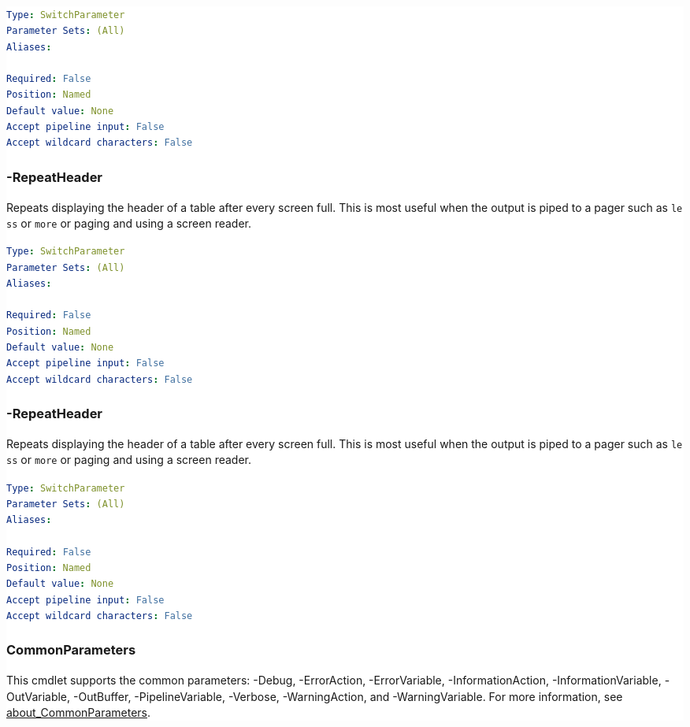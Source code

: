 ```yaml
Type: SwitchParameter
Parameter Sets: (All)
Aliases:

Required: False
Position: Named
Default value: None
Accept pipeline input: False
Accept wildcard characters: False
```

### -RepeatHeader
Repeats displaying the header of a table after every screen full.
This is most useful when the output is piped to a pager such as `less` or
`more` or paging and using a screen reader.

```yaml
Type: SwitchParameter
Parameter Sets: (All)
Aliases:

Required: False
Position: Named
Default value: None
Accept pipeline input: False
Accept wildcard characters: False
```

### -RepeatHeader
Repeats displaying the header of a table after every screen full.
This is most useful when the output is piped to a pager such as `less` or
`more` or paging and using a screen reader.

```yaml
Type: SwitchParameter
Parameter Sets: (All)
Aliases:

Required: False
Position: Named
Default value: None
Accept pipeline input: False
Accept wildcard characters: False
```

### CommonParameters
This cmdlet supports the common parameters: -Debug, -ErrorAction, -ErrorVariable, -InformationAction,
-InformationVariable, -OutVariable, -OutBuffer, -PipelineVariable, -Verbose, -WarningAction, and
-WarningVariable. For more information, see
[about_CommonParameters](http://go.microsoft.com/fwlink/?LinkID=113216).

